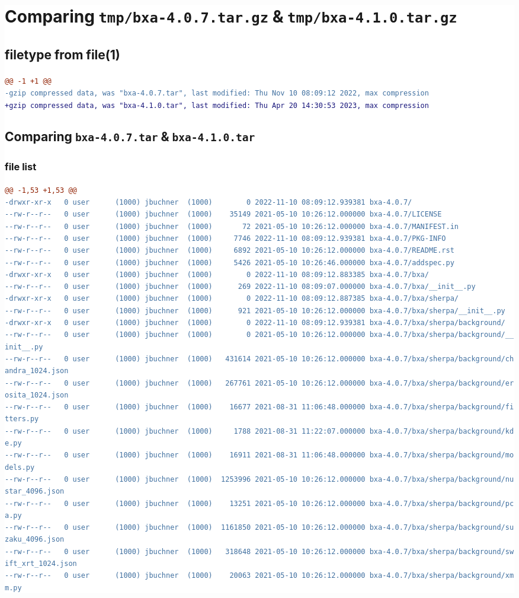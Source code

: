 # Comparing `tmp/bxa-4.0.7.tar.gz` & `tmp/bxa-4.1.0.tar.gz`

## filetype from file(1)

```diff
@@ -1 +1 @@
-gzip compressed data, was "bxa-4.0.7.tar", last modified: Thu Nov 10 08:09:12 2022, max compression
+gzip compressed data, was "bxa-4.1.0.tar", last modified: Thu Apr 20 14:30:53 2023, max compression
```

## Comparing `bxa-4.0.7.tar` & `bxa-4.1.0.tar`

### file list

```diff
@@ -1,53 +1,53 @@
-drwxr-xr-x   0 user      (1000) jbuchner  (1000)        0 2022-11-10 08:09:12.939381 bxa-4.0.7/
--rw-r--r--   0 user      (1000) jbuchner  (1000)    35149 2021-05-10 10:26:12.000000 bxa-4.0.7/LICENSE
--rw-r--r--   0 user      (1000) jbuchner  (1000)       72 2021-05-10 10:26:12.000000 bxa-4.0.7/MANIFEST.in
--rw-r--r--   0 user      (1000) jbuchner  (1000)     7746 2022-11-10 08:09:12.939381 bxa-4.0.7/PKG-INFO
--rw-r--r--   0 user      (1000) jbuchner  (1000)     6892 2021-05-10 10:26:12.000000 bxa-4.0.7/README.rst
--rw-r--r--   0 user      (1000) jbuchner  (1000)     5426 2021-05-10 10:26:46.000000 bxa-4.0.7/addspec.py
-drwxr-xr-x   0 user      (1000) jbuchner  (1000)        0 2022-11-10 08:09:12.883385 bxa-4.0.7/bxa/
--rw-r--r--   0 user      (1000) jbuchner  (1000)      269 2022-11-10 08:09:07.000000 bxa-4.0.7/bxa/__init__.py
-drwxr-xr-x   0 user      (1000) jbuchner  (1000)        0 2022-11-10 08:09:12.887385 bxa-4.0.7/bxa/sherpa/
--rw-r--r--   0 user      (1000) jbuchner  (1000)      921 2021-05-10 10:26:12.000000 bxa-4.0.7/bxa/sherpa/__init__.py
-drwxr-xr-x   0 user      (1000) jbuchner  (1000)        0 2022-11-10 08:09:12.939381 bxa-4.0.7/bxa/sherpa/background/
--rw-r--r--   0 user      (1000) jbuchner  (1000)        0 2021-05-10 10:26:12.000000 bxa-4.0.7/bxa/sherpa/background/__init__.py
--rw-r--r--   0 user      (1000) jbuchner  (1000)   431614 2021-05-10 10:26:12.000000 bxa-4.0.7/bxa/sherpa/background/chandra_1024.json
--rw-r--r--   0 user      (1000) jbuchner  (1000)   267761 2021-05-10 10:26:12.000000 bxa-4.0.7/bxa/sherpa/background/erosita_1024.json
--rw-r--r--   0 user      (1000) jbuchner  (1000)    16677 2021-08-31 11:06:48.000000 bxa-4.0.7/bxa/sherpa/background/fitters.py
--rw-r--r--   0 user      (1000) jbuchner  (1000)     1788 2021-08-31 11:22:07.000000 bxa-4.0.7/bxa/sherpa/background/kde.py
--rw-r--r--   0 user      (1000) jbuchner  (1000)    16911 2021-08-31 11:06:48.000000 bxa-4.0.7/bxa/sherpa/background/models.py
--rw-r--r--   0 user      (1000) jbuchner  (1000)  1253996 2021-05-10 10:26:12.000000 bxa-4.0.7/bxa/sherpa/background/nustar_4096.json
--rw-r--r--   0 user      (1000) jbuchner  (1000)    13251 2021-05-10 10:26:12.000000 bxa-4.0.7/bxa/sherpa/background/pca.py
--rw-r--r--   0 user      (1000) jbuchner  (1000)  1161850 2021-05-10 10:26:12.000000 bxa-4.0.7/bxa/sherpa/background/suzaku_4096.json
--rw-r--r--   0 user      (1000) jbuchner  (1000)   318648 2021-05-10 10:26:12.000000 bxa-4.0.7/bxa/sherpa/background/swift_xrt_1024.json
--rw-r--r--   0 user      (1000) jbuchner  (1000)    20063 2021-05-10 10:26:12.000000 bxa-4.0.7/bxa/sherpa/background/xmm.py
```